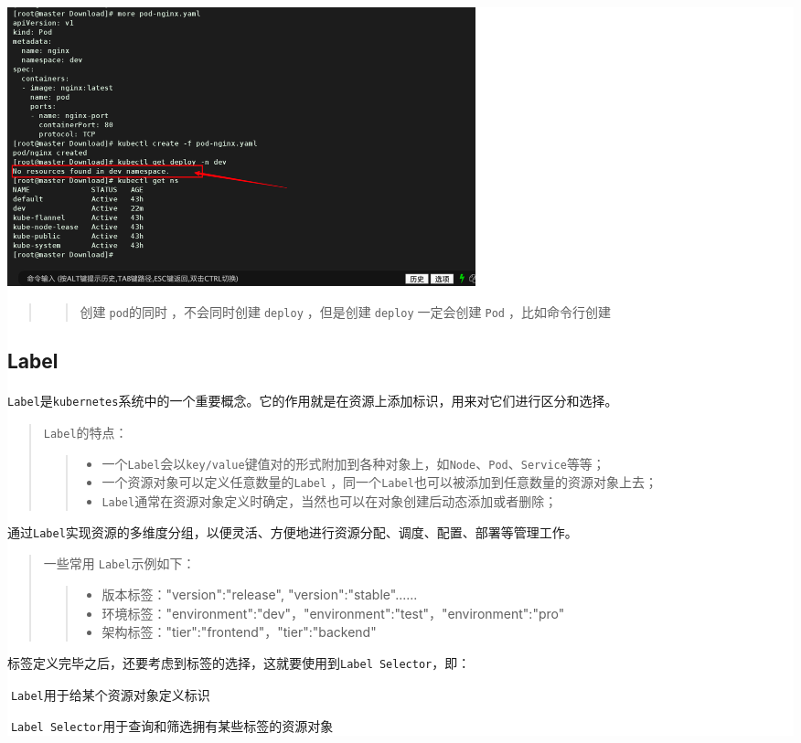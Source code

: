 <img src="../Images/image-20240229105150133.png" alt="image-20240229105150133" style="zoom:50%;" />

> > 创建 `pod`的同时 ，不会同时创建 `deploy` ，但是创建 `deploy` 一定会创建 `Pod` ，比如命令行创建

## Label

​	`Label`是`kubernetes`系统中的一个重要概念。它的作用就是在资源上添加标识，用来对它们进行区分和选择。

> `Label`的特点：
>
> > - 一个`Label`会以`key/value`键值对的形式附加到各种对象上，如`Node`、`Pod`、`Service`等等；
> > - 一个资源对象可以定义任意数量的`Label` ，同一个`Label`也可以被添加到任意数量的资源对象上去；
> > - `Label`通常在资源对象定义时确定，当然也可以在对象创建后动态添加或者删除；

​	通过`Label`实现资源的多维度分组，以便灵活、方便地进行资源分配、调度、配置、部署等管理工作。

> 一些常用 `Label`示例如下：
>
> > - 版本标签："version":"release", "version":"stable"......
> > - 环境标签："environment":"dev"，"environment":"test"，"environment":"pro"
> > - 架构标签："tier":"frontend"，"tier":"backend"

​	标签定义完毕之后，还要考虑到标签的选择，这就要使用到`Label Selector`，即：

​	`Label`用于给某个资源对象定义标识

​	`Label Selector`用于查询和筛选拥有某些标签的资源对象
